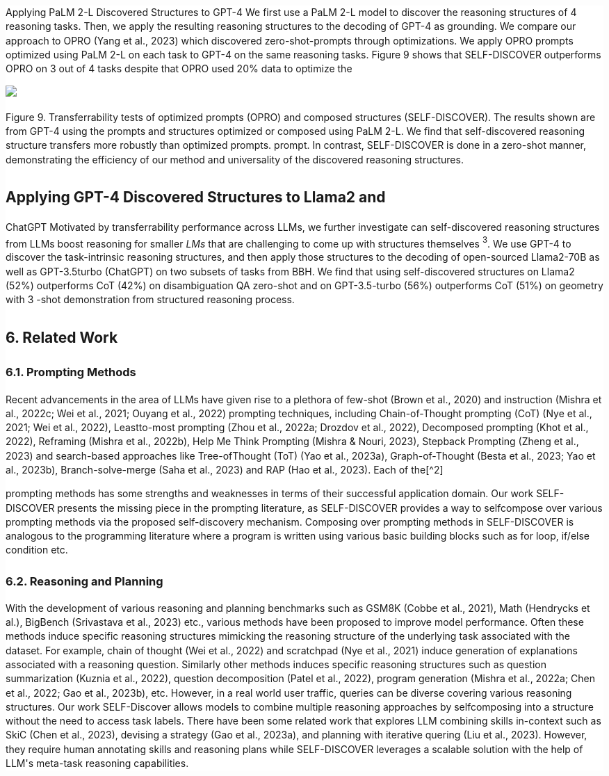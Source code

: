 Applying PaLM 2-L Discovered Structures to GPT-4 We first use a PaLM 2-L model to discover the reasoning structures of 4 reasoning tasks. Then, we apply the resulting reasoning structures to the decoding of GPT-4 as grounding. We compare our approach to OPRO (Yang et al., 2023) which discovered zero-shot-prompts through optimizations. We apply OPRO prompts optimized using PaLM 2-L on each task to GPT-4 on the same reasoning tasks. Figure 9 shows that SELF-DISCOVER outperforms OPRO on 3 out of 4 tasks despite that OPRO used $20 \%$ data to optimize the

![](https://cdn.mathpix.com/cropped/2024_06_04_9f5d16f781ade6059c66g-08.jpg?height=475&width=767&top_left_y=234&top_left_x=213)

Figure 9. Transferrability tests of optimized prompts (OPRO) and composed structures (SELF-DISCOVER). The results shown are from GPT-4 using the prompts and structures optimized or composed using PaLM 2-L. We find that self-discovered reasoning structure transfers more robustly than optimized prompts. prompt. In contrast, SELF-DISCOVER is done in a zero-shot manner, demonstrating the efficiency of our method and universality of the discovered reasoning structures.

## Applying GPT-4 Discovered Structures to Llama2 and

 ChatGPT Motivated by transferrability performance across LLMs, we further investigate can self-discovered reasoning structures from LLMs boost reasoning for smaller $L M s$ that are challenging to come up with structures themselves ${ }^{3}$. We use GPT-4 to discover the task-intrinsic reasoning structures, and then apply those structures to the decoding of open-sourced Llama2-70B as well as GPT-3.5turbo (ChatGPT) on two subsets of tasks from BBH. We find that using self-discovered structures on Llama2 (52\%) outperforms CoT (42\%) on disambiguation QA zero-shot and on GPT-3.5-turbo (56\%) outperforms CoT (51\%) on geometry with 3 -shot demonstration from structured reasoning process.
## 6. Related Work

### 6.1. Prompting Methods

Recent advancements in the area of LLMs have given rise to a plethora of few-shot (Brown et al., 2020) and instruction (Mishra et al., 2022c; Wei et al., 2021; Ouyang et al., 2022) prompting techniques, including Chain-of-Thought prompting (CoT) (Nye et al., 2021; Wei et al., 2022), Leastto-most prompting (Zhou et al., 2022a; Drozdov et al., 2022), Decomposed prompting (Khot et al., 2022), Reframing (Mishra et al., 2022b), Help Me Think Prompting (Mishra \& Nouri, 2023), Stepback Prompting (Zheng et al., 2023) and search-based approaches like Tree-ofThought (ToT) (Yao et al., 2023a), Graph-of-Thought (Besta et al., 2023; Yao et al., 2023b), Branch-solve-merge (Saha et al., 2023) and RAP (Hao et al., 2023). Each of the[^2]

prompting methods has some strengths and weaknesses in terms of their successful application domain. Our work SELF-DISCOVER presents the missing piece in the prompting literature, as SELF-DISCOVER provides a way to selfcompose over various prompting methods via the proposed self-discovery mechanism. Composing over prompting methods in SELF-DISCOVER is analogous to the programming literature where a program is written using various basic building blocks such as for loop, if/else condition etc.

### 6.2. Reasoning and Planning

With the development of various reasoning and planning benchmarks such as GSM8K (Cobbe et al., 2021), Math (Hendrycks et al.), BigBench (Srivastava et al., 2023) etc., various methods have been proposed to improve model performance. Often these methods induce specific reasoning structures mimicking the reasoning structure of the underlying task associated with the dataset. For example, chain of thought (Wei et al., 2022) and scratchpad (Nye et al., 2021) induce generation of explanations associated with a reasoning question. Similarly other methods induces specific reasoning structures such as question summarization (Kuznia et al., 2022), question decomposition (Patel et al., 2022), program generation (Mishra et al., 2022a; Chen et al., 2022; Gao et al., 2023b), etc. However, in a real world user traffic, queries can be diverse covering various reasoning structures. Our work SELF-Discover allows models to combine multiple reasoning approaches by selfcomposing into a structure without the need to access task labels. There have been some related work that explores LLM combining skills in-context such as SkiC (Chen et al., 2023), devising a strategy (Gao et al., 2023a), and planning with iterative quering (Liu et al., 2023). However, they require human annotating skills and reasoning plans while SELF-DISCOVER leverages a scalable solution with the help of LLM's meta-task reasoning capabilities.
